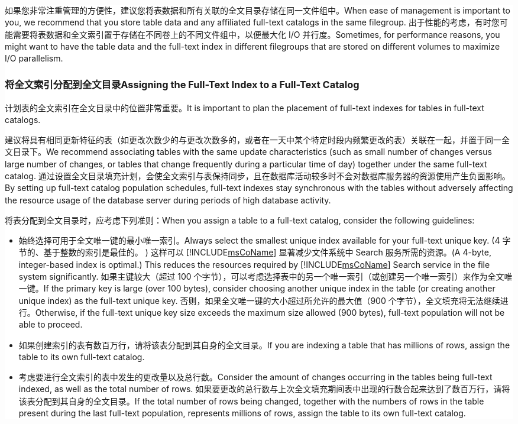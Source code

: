  <span data-ttu-id="7e5a2-151">如果您非常注重管理的方便性，建议您将表数据和所有关联的全文目录存储在同一文件组中。</span><span class="sxs-lookup"><span data-stu-id="7e5a2-151">When ease of management is important to you, we recommend that you store table data and any affiliated full-text catalogs in the same filegroup.</span></span> <span data-ttu-id="7e5a2-152">出于性能的考虑，有时您可能需要将表数据和全文索引置于存储在不同卷上的不同文件组中，以便最大化 I/O 并行度。</span><span class="sxs-lookup"><span data-stu-id="7e5a2-152">Sometimes, for performance reasons, you might want to have the table data and the full-text index in different filegroups that are stored on different volumes to maximize I/O parallelism.</span></span>  
  
  
### <a name="assigning-the-full-text-index-to-a-full-text-catalog"></a><span data-ttu-id="7e5a2-153">将全文索引分配到全文目录</span><span class="sxs-lookup"><span data-stu-id="7e5a2-153">Assigning the Full-Text Index to a Full-Text Catalog</span></span>  
 <span data-ttu-id="7e5a2-154">计划表的全文索引在全文目录中的位置非常重要。</span><span class="sxs-lookup"><span data-stu-id="7e5a2-154">It is important to plan the placement of full-text indexes for tables in full-text catalogs.</span></span>  
  
 <span data-ttu-id="7e5a2-155">建议将具有相同更新特征的表（如更改次数少的与更改次数多的，或者在一天中某个特定时段内频繁更改的表）关联在一起，并置于同一全文目录下。</span><span class="sxs-lookup"><span data-stu-id="7e5a2-155">We recommend associating tables with the same update characteristics (such as small number of changes versus large number of changes, or tables that change frequently during a particular time of day) together under the same full-text catalog.</span></span> <span data-ttu-id="7e5a2-156">通过设置全文目录填充计划，会使全文索引与表保持同步，且在数据库活动较多时不会对数据库服务器的资源使用产生负面影响。</span><span class="sxs-lookup"><span data-stu-id="7e5a2-156">By setting up full-text catalog population schedules, full-text indexes stay synchronous with the tables without adversely affecting the resource usage of the database server during periods of high database activity.</span></span>  
  
 <span data-ttu-id="7e5a2-157">将表分配到全文目录时，应考虑下列准则：</span><span class="sxs-lookup"><span data-stu-id="7e5a2-157">When you assign a table to a full-text catalog, consider the following guidelines:</span></span>  
  
-   <span data-ttu-id="7e5a2-158">始终选择可用于全文唯一键的最小唯一索引。</span><span class="sxs-lookup"><span data-stu-id="7e5a2-158">Always select the smallest unique index available for your full-text unique key.</span></span> <span data-ttu-id="7e5a2-159"> (4 字节的、基于整数的索引是最佳的。 ) 这样可以 [!INCLUDE[msCoName](../../includes/msconame-md.md)] 显著减少文件系统中 Search 服务所需的资源。</span><span class="sxs-lookup"><span data-stu-id="7e5a2-159">(A 4-byte, integer-based index is optimal.) This reduces the resources required by [!INCLUDE[msCoName](../../includes/msconame-md.md)] Search service in the file system significantly.</span></span> <span data-ttu-id="7e5a2-160">如果主键较大（超过 100 个字节），可以考虑选择表中的另一个唯一索引（或创建另一个唯一索引）来作为全文唯一键。</span><span class="sxs-lookup"><span data-stu-id="7e5a2-160">If the primary key is large (over 100 bytes), consider choosing another unique index in the table (or creating another unique index) as the full-text unique key.</span></span> <span data-ttu-id="7e5a2-161">否则，如果全文唯一键的大小超过所允许的最大值（900 个字节），全文填充将无法继续进行。</span><span class="sxs-lookup"><span data-stu-id="7e5a2-161">Otherwise, if the full-text unique key size exceeds the maximum size allowed (900 bytes), full-text population will not be able to proceed.</span></span>  
  
-   <span data-ttu-id="7e5a2-162">如果创建索引的表有数百万行，请将该表分配到其自身的全文目录。</span><span class="sxs-lookup"><span data-stu-id="7e5a2-162">If you are indexing a table that has millions of rows, assign the table to its own full-text catalog.</span></span>  
  
-   <span data-ttu-id="7e5a2-163">考虑要进行全文索引的表中发生的更改量以及总行数。</span><span class="sxs-lookup"><span data-stu-id="7e5a2-163">Consider the amount of changes occurring in the tables being full-text indexed, as well as the total number of rows.</span></span> <span data-ttu-id="7e5a2-164">如果要更改的总行数与上次全文填充期间表中出现的行数合起来达到了数百万行，请将该表分配到其自身的全文目录。</span><span class="sxs-lookup"><span data-stu-id="7e5a2-164">If the total number of rows being changed, together with the numbers of rows in the table present during the last full-text population, represents millions of rows, assign the table to its own full-text catalog.</span></span>  
  